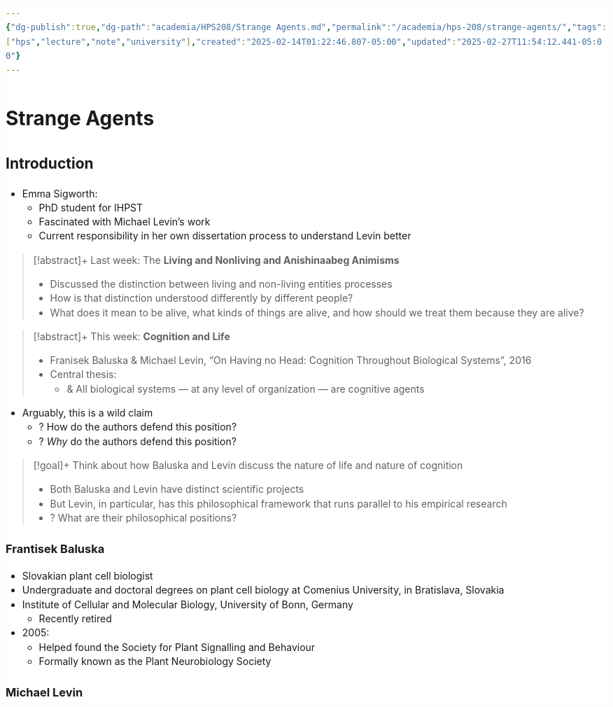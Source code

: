 ```yaml
---
{"dg-publish":true,"dg-path":"academia/HPS208/Strange Agents.md","permalink":"/academia/hps-208/strange-agents/","tags":["hps","lecture","note","university"],"created":"2025-02-14T01:22:46.807-05:00","updated":"2025-02-27T11:54:12.441-05:00"}
---
```



# Strange Agents

## Introduction

- Emma Sigworth:
    - PhD student for IHPST
    - Fascinated with Michael Levin’s work
    - Current responsibility in her own dissertation process to understand Levin better

> [!abstract]+ Last week: The **Living and Nonliving and Anishinaabeg Animisms**
> - Discussed the distinction between living and non-living entities processes
> - How is that distinction understood differently by different people?
> - What does it mean to be alive, what kinds of things are alive, and how should we treat them because they are alive?

> [!abstract]+ This week: **Cognition and Life**
> - Franisek Baluska & Michael Levin, “On Having no Head: Cognition Throughout Biological Systems”, 2016
> - Central thesis:
>     - & All biological systems — at any level of organization — are cognitive agents

- Arguably, this is a wild claim
    - ? How do the authors defend this position?
    - ? *Why* do the authors defend this position?

> [!goal]+ Think about how Baluska and Levin discuss the nature of life and nature of cognition
> - Both Baluska and Levin have distinct scientific projects
> - But Levin, in particular, has this philosophical framework that runs parallel to his empirical research
> - ? What are their philosophical positions?

### Frantisek Baluska

- Slovakian plant cell biologist
- Undergraduate and doctoral degrees on plant cell biology at Comenius University, in Bratislava, Slovakia
- Institute of Cellular and Molecular Biology, University of Bonn, Germany
    - Recently retired
- 2005:
    - Helped found the Society for Plant Signalling and Behaviour
    - Formally known as the Plant Neurobiology Society

### Michael Levin
